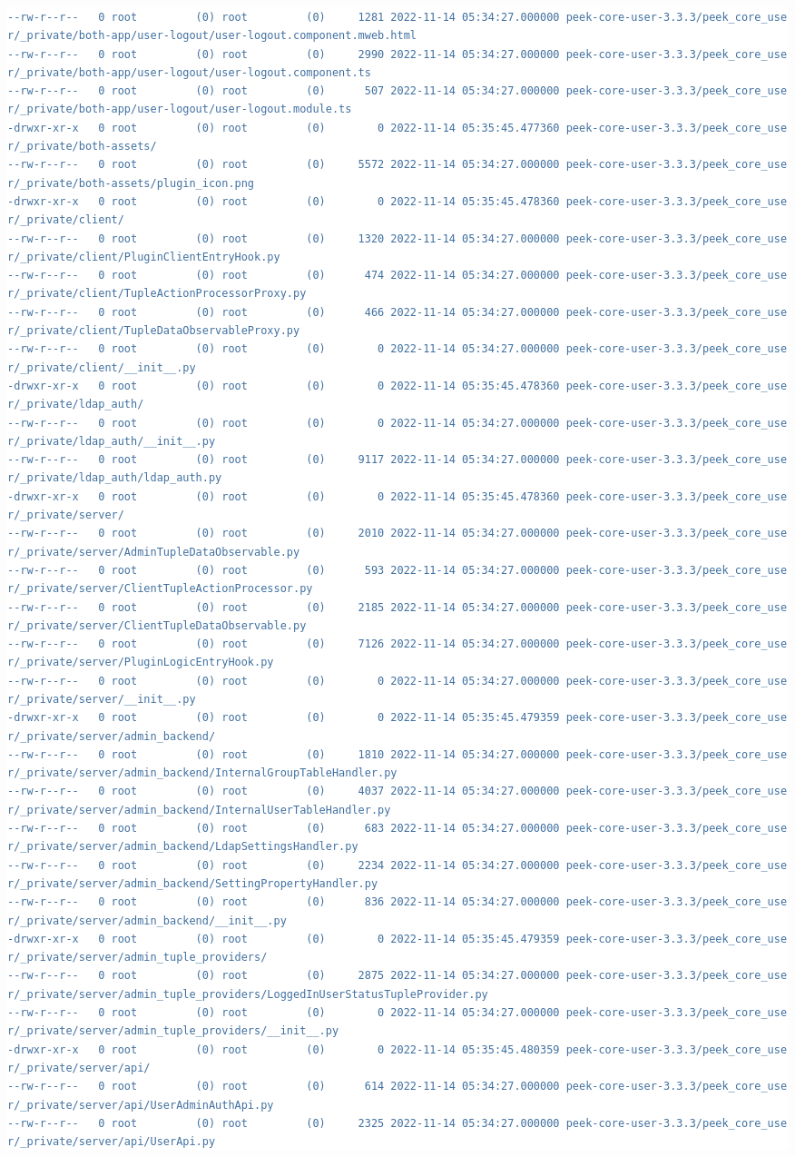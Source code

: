 ```diff
--rw-r--r--   0 root         (0) root         (0)     1281 2022-11-14 05:34:27.000000 peek-core-user-3.3.3/peek_core_user/_private/both-app/user-logout/user-logout.component.mweb.html
--rw-r--r--   0 root         (0) root         (0)     2990 2022-11-14 05:34:27.000000 peek-core-user-3.3.3/peek_core_user/_private/both-app/user-logout/user-logout.component.ts
--rw-r--r--   0 root         (0) root         (0)      507 2022-11-14 05:34:27.000000 peek-core-user-3.3.3/peek_core_user/_private/both-app/user-logout/user-logout.module.ts
-drwxr-xr-x   0 root         (0) root         (0)        0 2022-11-14 05:35:45.477360 peek-core-user-3.3.3/peek_core_user/_private/both-assets/
--rw-r--r--   0 root         (0) root         (0)     5572 2022-11-14 05:34:27.000000 peek-core-user-3.3.3/peek_core_user/_private/both-assets/plugin_icon.png
-drwxr-xr-x   0 root         (0) root         (0)        0 2022-11-14 05:35:45.478360 peek-core-user-3.3.3/peek_core_user/_private/client/
--rw-r--r--   0 root         (0) root         (0)     1320 2022-11-14 05:34:27.000000 peek-core-user-3.3.3/peek_core_user/_private/client/PluginClientEntryHook.py
--rw-r--r--   0 root         (0) root         (0)      474 2022-11-14 05:34:27.000000 peek-core-user-3.3.3/peek_core_user/_private/client/TupleActionProcessorProxy.py
--rw-r--r--   0 root         (0) root         (0)      466 2022-11-14 05:34:27.000000 peek-core-user-3.3.3/peek_core_user/_private/client/TupleDataObservableProxy.py
--rw-r--r--   0 root         (0) root         (0)        0 2022-11-14 05:34:27.000000 peek-core-user-3.3.3/peek_core_user/_private/client/__init__.py
-drwxr-xr-x   0 root         (0) root         (0)        0 2022-11-14 05:35:45.478360 peek-core-user-3.3.3/peek_core_user/_private/ldap_auth/
--rw-r--r--   0 root         (0) root         (0)        0 2022-11-14 05:34:27.000000 peek-core-user-3.3.3/peek_core_user/_private/ldap_auth/__init__.py
--rw-r--r--   0 root         (0) root         (0)     9117 2022-11-14 05:34:27.000000 peek-core-user-3.3.3/peek_core_user/_private/ldap_auth/ldap_auth.py
-drwxr-xr-x   0 root         (0) root         (0)        0 2022-11-14 05:35:45.478360 peek-core-user-3.3.3/peek_core_user/_private/server/
--rw-r--r--   0 root         (0) root         (0)     2010 2022-11-14 05:34:27.000000 peek-core-user-3.3.3/peek_core_user/_private/server/AdminTupleDataObservable.py
--rw-r--r--   0 root         (0) root         (0)      593 2022-11-14 05:34:27.000000 peek-core-user-3.3.3/peek_core_user/_private/server/ClientTupleActionProcessor.py
--rw-r--r--   0 root         (0) root         (0)     2185 2022-11-14 05:34:27.000000 peek-core-user-3.3.3/peek_core_user/_private/server/ClientTupleDataObservable.py
--rw-r--r--   0 root         (0) root         (0)     7126 2022-11-14 05:34:27.000000 peek-core-user-3.3.3/peek_core_user/_private/server/PluginLogicEntryHook.py
--rw-r--r--   0 root         (0) root         (0)        0 2022-11-14 05:34:27.000000 peek-core-user-3.3.3/peek_core_user/_private/server/__init__.py
-drwxr-xr-x   0 root         (0) root         (0)        0 2022-11-14 05:35:45.479359 peek-core-user-3.3.3/peek_core_user/_private/server/admin_backend/
--rw-r--r--   0 root         (0) root         (0)     1810 2022-11-14 05:34:27.000000 peek-core-user-3.3.3/peek_core_user/_private/server/admin_backend/InternalGroupTableHandler.py
--rw-r--r--   0 root         (0) root         (0)     4037 2022-11-14 05:34:27.000000 peek-core-user-3.3.3/peek_core_user/_private/server/admin_backend/InternalUserTableHandler.py
--rw-r--r--   0 root         (0) root         (0)      683 2022-11-14 05:34:27.000000 peek-core-user-3.3.3/peek_core_user/_private/server/admin_backend/LdapSettingsHandler.py
--rw-r--r--   0 root         (0) root         (0)     2234 2022-11-14 05:34:27.000000 peek-core-user-3.3.3/peek_core_user/_private/server/admin_backend/SettingPropertyHandler.py
--rw-r--r--   0 root         (0) root         (0)      836 2022-11-14 05:34:27.000000 peek-core-user-3.3.3/peek_core_user/_private/server/admin_backend/__init__.py
-drwxr-xr-x   0 root         (0) root         (0)        0 2022-11-14 05:35:45.479359 peek-core-user-3.3.3/peek_core_user/_private/server/admin_tuple_providers/
--rw-r--r--   0 root         (0) root         (0)     2875 2022-11-14 05:34:27.000000 peek-core-user-3.3.3/peek_core_user/_private/server/admin_tuple_providers/LoggedInUserStatusTupleProvider.py
--rw-r--r--   0 root         (0) root         (0)        0 2022-11-14 05:34:27.000000 peek-core-user-3.3.3/peek_core_user/_private/server/admin_tuple_providers/__init__.py
-drwxr-xr-x   0 root         (0) root         (0)        0 2022-11-14 05:35:45.480359 peek-core-user-3.3.3/peek_core_user/_private/server/api/
--rw-r--r--   0 root         (0) root         (0)      614 2022-11-14 05:34:27.000000 peek-core-user-3.3.3/peek_core_user/_private/server/api/UserAdminAuthApi.py
--rw-r--r--   0 root         (0) root         (0)     2325 2022-11-14 05:34:27.000000 peek-core-user-3.3.3/peek_core_user/_private/server/api/UserApi.py
```
